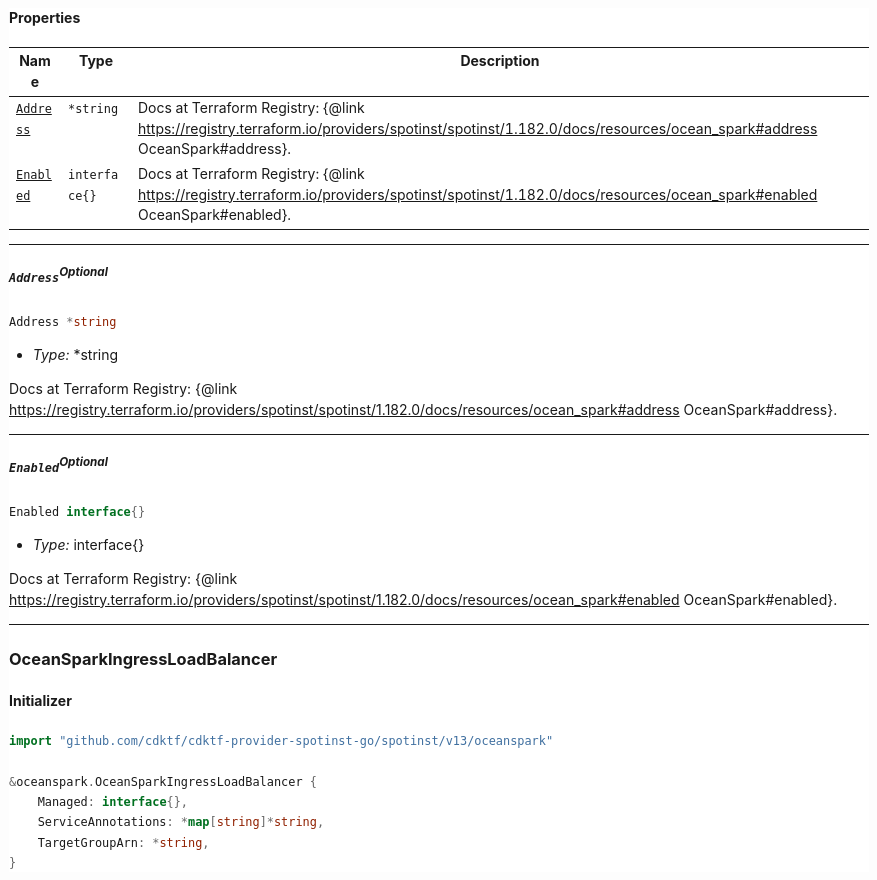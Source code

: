 #### Properties <a name="Properties" id="Properties"></a>

| **Name** | **Type** | **Description** |
| --- | --- | --- |
| <code><a href="#@cdktf/provider-spotinst.oceanSpark.OceanSparkIngressCustomEndpoint.property.address">Address</a></code> | <code>*string</code> | Docs at Terraform Registry: {@link https://registry.terraform.io/providers/spotinst/spotinst/1.182.0/docs/resources/ocean_spark#address OceanSpark#address}. |
| <code><a href="#@cdktf/provider-spotinst.oceanSpark.OceanSparkIngressCustomEndpoint.property.enabled">Enabled</a></code> | <code>interface{}</code> | Docs at Terraform Registry: {@link https://registry.terraform.io/providers/spotinst/spotinst/1.182.0/docs/resources/ocean_spark#enabled OceanSpark#enabled}. |

---

##### `Address`<sup>Optional</sup> <a name="Address" id="@cdktf/provider-spotinst.oceanSpark.OceanSparkIngressCustomEndpoint.property.address"></a>

```go
Address *string
```

- *Type:* *string

Docs at Terraform Registry: {@link https://registry.terraform.io/providers/spotinst/spotinst/1.182.0/docs/resources/ocean_spark#address OceanSpark#address}.

---

##### `Enabled`<sup>Optional</sup> <a name="Enabled" id="@cdktf/provider-spotinst.oceanSpark.OceanSparkIngressCustomEndpoint.property.enabled"></a>

```go
Enabled interface{}
```

- *Type:* interface{}

Docs at Terraform Registry: {@link https://registry.terraform.io/providers/spotinst/spotinst/1.182.0/docs/resources/ocean_spark#enabled OceanSpark#enabled}.

---

### OceanSparkIngressLoadBalancer <a name="OceanSparkIngressLoadBalancer" id="@cdktf/provider-spotinst.oceanSpark.OceanSparkIngressLoadBalancer"></a>

#### Initializer <a name="Initializer" id="@cdktf/provider-spotinst.oceanSpark.OceanSparkIngressLoadBalancer.Initializer"></a>

```go
import "github.com/cdktf/cdktf-provider-spotinst-go/spotinst/v13/oceanspark"

&oceanspark.OceanSparkIngressLoadBalancer {
	Managed: interface{},
	ServiceAnnotations: *map[string]*string,
	TargetGroupArn: *string,
}
```
